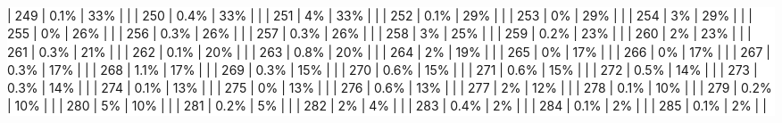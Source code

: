 | 249 | 0.1% | 33% |  |
| 250 | 0.4% | 33% |  |
| 251 | 4% | 33% |  |
| 252 | 0.1% | 29% |  |
| 253 | 0% | 29% |  |
| 254 | 3% | 29% |  |
| 255 | 0% | 26% |  |
| 256 | 0.3% | 26% |  |
| 257 | 0.3% | 26% |  |
| 258 | 3% | 25% |  |
| 259 | 0.2% | 23% |  |
| 260 | 2% | 23% |  |
| 261 | 0.3% | 21% |  |
| 262 | 0.1% | 20% |  |
| 263 | 0.8% | 20% |  |
| 264 | 2% | 19% |  |
| 265 | 0% | 17% |  |
| 266 | 0% | 17% |  |
| 267 | 0.3% | 17% |  |
| 268 | 1.1% | 17% |  |
| 269 | 0.3% | 15% |  |
| 270 | 0.6% | 15% |  |
| 271 | 0.6% | 15% |  |
| 272 | 0.5% | 14% |  |
| 273 | 0.3% | 14% |  |
| 274 | 0.1% | 13% |  |
| 275 | 0% | 13% |  |
| 276 | 0.6% | 13% |  |
| 277 | 2% | 12% |  |
| 278 | 0.1% | 10% |  |
| 279 | 0.2% | 10% |  |
| 280 | 5% | 10% |  |
| 281 | 0.2% | 5% |  |
| 282 | 2% | 4% |  |
| 283 | 0.4% | 2% |  |
| 284 | 0.1% | 2% |  |
| 285 | 0.1% | 2% |  |